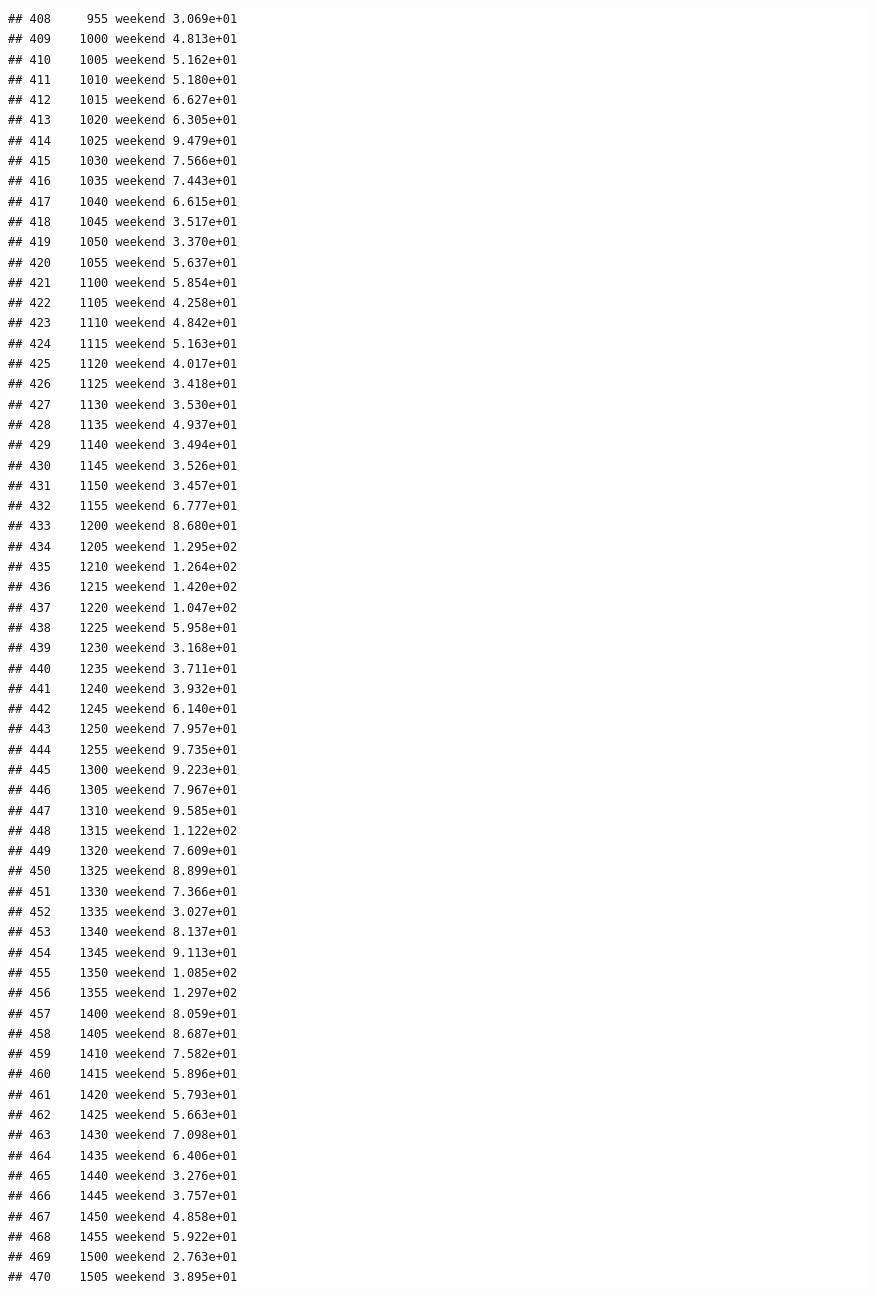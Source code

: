 ```
## 408     955 weekend 3.069e+01
## 409    1000 weekend 4.813e+01
## 410    1005 weekend 5.162e+01
## 411    1010 weekend 5.180e+01
## 412    1015 weekend 6.627e+01
## 413    1020 weekend 6.305e+01
## 414    1025 weekend 9.479e+01
## 415    1030 weekend 7.566e+01
## 416    1035 weekend 7.443e+01
## 417    1040 weekend 6.615e+01
## 418    1045 weekend 3.517e+01
## 419    1050 weekend 3.370e+01
## 420    1055 weekend 5.637e+01
## 421    1100 weekend 5.854e+01
## 422    1105 weekend 4.258e+01
## 423    1110 weekend 4.842e+01
## 424    1115 weekend 5.163e+01
## 425    1120 weekend 4.017e+01
## 426    1125 weekend 3.418e+01
## 427    1130 weekend 3.530e+01
## 428    1135 weekend 4.937e+01
## 429    1140 weekend 3.494e+01
## 430    1145 weekend 3.526e+01
## 431    1150 weekend 3.457e+01
## 432    1155 weekend 6.777e+01
## 433    1200 weekend 8.680e+01
## 434    1205 weekend 1.295e+02
## 435    1210 weekend 1.264e+02
## 436    1215 weekend 1.420e+02
## 437    1220 weekend 1.047e+02
## 438    1225 weekend 5.958e+01
## 439    1230 weekend 3.168e+01
## 440    1235 weekend 3.711e+01
## 441    1240 weekend 3.932e+01
## 442    1245 weekend 6.140e+01
## 443    1250 weekend 7.957e+01
## 444    1255 weekend 9.735e+01
## 445    1300 weekend 9.223e+01
## 446    1305 weekend 7.967e+01
## 447    1310 weekend 9.585e+01
## 448    1315 weekend 1.122e+02
## 449    1320 weekend 7.609e+01
## 450    1325 weekend 8.899e+01
## 451    1330 weekend 7.366e+01
## 452    1335 weekend 3.027e+01
## 453    1340 weekend 8.137e+01
## 454    1345 weekend 9.113e+01
## 455    1350 weekend 1.085e+02
## 456    1355 weekend 1.297e+02
## 457    1400 weekend 8.059e+01
## 458    1405 weekend 8.687e+01
## 459    1410 weekend 7.582e+01
## 460    1415 weekend 5.896e+01
## 461    1420 weekend 5.793e+01
## 462    1425 weekend 5.663e+01
## 463    1430 weekend 7.098e+01
## 464    1435 weekend 6.406e+01
## 465    1440 weekend 3.276e+01
## 466    1445 weekend 3.757e+01
## 467    1450 weekend 4.858e+01
## 468    1455 weekend 5.922e+01
## 469    1500 weekend 2.763e+01
## 470    1505 weekend 3.895e+01
```